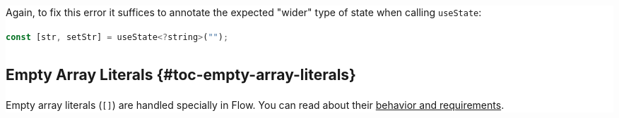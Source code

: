 Again, to fix this error it suffices to annotate the expected "wider" type of state
when calling `useState`:
```js
const [str, setStr] = useState<?string>("");
```

## Empty Array Literals {#toc-empty-array-literals}
Empty array literals (`[]`) are handled specially in Flow. You can read about their [behavior and requirements](../../types/arrays/#toc-empty-array-literals).
